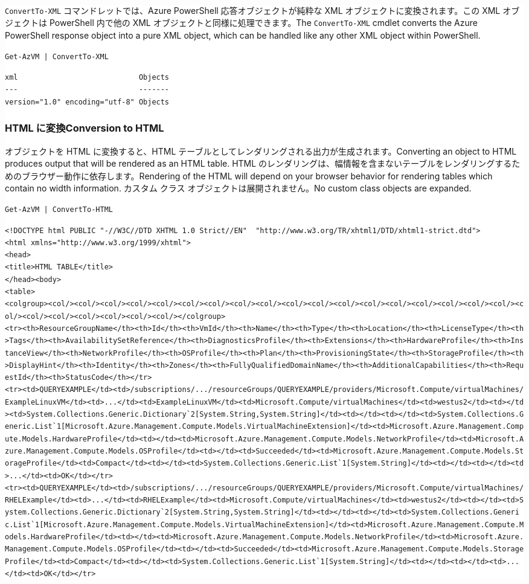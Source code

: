 <span data-ttu-id="d9e62-147">`ConvertTo-XML` コマンドレットでは、Azure PowerShell 応答オブジェクトが純粋な XML オブジェクトに変換されます。この XML オブジェクトは PowerShell 内で他の XML オブジェクトと同様に処理できます。</span><span class="sxs-lookup"><span data-stu-id="d9e62-147">The `ConvertTo-XML` cmdlet converts the Azure PowerShell response object into a pure XML object, which can be handled like any other XML object within PowerShell.</span></span> 

```azurepowershell-interactive
Get-AzVM | ConvertTo-XML
```

```output
xml                            Objects
---                            -------
version="1.0" encoding="utf-8" Objects
```

### <a name="conversion-to-html"></a><span data-ttu-id="d9e62-148">HTML に変換</span><span class="sxs-lookup"><span data-stu-id="d9e62-148">Conversion to HTML</span></span>

<span data-ttu-id="d9e62-149">オブジェクトを HTML に変換すると、HTML テーブルとしてレンダリングされる出力が生成されます。</span><span class="sxs-lookup"><span data-stu-id="d9e62-149">Converting an object to HTML produces output that will be rendered as an HTML table.</span></span> <span data-ttu-id="d9e62-150">HTML のレンダリングは、幅情報を含まないテーブルをレンダリングするためのブラウザー動作に依存します。</span><span class="sxs-lookup"><span data-stu-id="d9e62-150">Rendering of the HTML will depend on your browser behavior for rendering tables which contain no width information.</span></span>
<span data-ttu-id="d9e62-151">カスタム クラス オブジェクトは展開されません。</span><span class="sxs-lookup"><span data-stu-id="d9e62-151">No custom class objects are expanded.</span></span>

```azurepowershell-interactive
Get-AzVM | ConvertTo-HTML
```

```output
<!DOCTYPE html PUBLIC "-//W3C//DTD XHTML 1.0 Strict//EN"  "http://www.w3.org/TR/xhtml1/DTD/xhtml1-strict.dtd">
<html xmlns="http://www.w3.org/1999/xhtml">
<head>
<title>HTML TABLE</title>
</head><body>
<table>
<colgroup><col/><col/><col/><col/><col/><col/><col/><col/><col/><col/><col/><col/><col/><col/><col/><col/><col/><col/><col/><col/><col/><col/><col/><col/><col/></colgroup>
<tr><th>ResourceGroupName</th><th>Id</th><th>VmId</th><th>Name</th><th>Type</th><th>Location</th><th>LicenseType</th><th>Tags</th><th>AvailabilitySetReference</th><th>DiagnosticsProfile</th><th>Extensions</th><th>HardwareProfile</th><th>InstanceView</th><th>NetworkProfile</th><th>OSProfile</th><th>Plan</th><th>ProvisioningState</th><th>StorageProfile</th><th>DisplayHint</th><th>Identity</th><th>Zones</th><th>FullyQualifiedDomainName</th><th>AdditionalCapabilities</th><th>RequestId</th><th>StatusCode</th></tr>
<tr><td>QUERYEXAMPLE</td><td>/subscriptions/.../resourceGroups/QUERYEXAMPLE/providers/Microsoft.Compute/virtualMachines/ExampleLinuxVM</td><td>...</td><td>ExampleLinuxVM</td><td>Microsoft.Compute/virtualMachines</td><td>westus2</td><td></td><td>System.Collections.Generic.Dictionary`2[System.String,System.String]</td><td></td><td></td><td>System.Collections.Generic.List`1[Microsoft.Azure.Management.Compute.Models.VirtualMachineExtension]</td><td>Microsoft.Azure.Management.Compute.Models.HardwareProfile</td><td></td><td>Microsoft.Azure.Management.Compute.Models.NetworkProfile</td><td>Microsoft.Azure.Management.Compute.Models.OSProfile</td><td></td><td>Succeeded</td><td>Microsoft.Azure.Management.Compute.Models.StorageProfile</td><td>Compact</td><td></td><td>System.Collections.Generic.List`1[System.String]</td><td></td><td></td><td>...</td><td>OK</td></tr>
<tr><td>QUERYEXAMPLE</td><td>/subscriptions/.../resourceGroups/QUERYEXAMPLE/providers/Microsoft.Compute/virtualMachines/RHELExample</td><td>...</td><td>RHELExample</td><td>Microsoft.Compute/virtualMachines</td><td>westus2</td><td></td><td>System.Collections.Generic.Dictionary`2[System.String,System.String]</td><td></td><td></td><td>System.Collections.Generic.List`1[Microsoft.Azure.Management.Compute.Models.VirtualMachineExtension]</td><td>Microsoft.Azure.Management.Compute.Models.HardwareProfile</td><td></td><td>Microsoft.Azure.Management.Compute.Models.NetworkProfile</td><td>Microsoft.Azure.Management.Compute.Models.OSProfile</td><td></td><td>Succeeded</td><td>Microsoft.Azure.Management.Compute.Models.StorageProfile</td><td>Compact</td><td></td><td>System.Collections.Generic.List`1[System.String]</td><td></td><td></td><td>...</td><td>OK</td></tr>
```